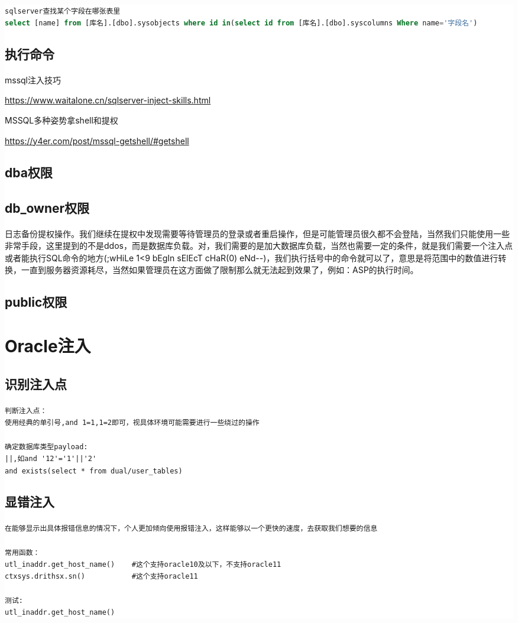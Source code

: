 ```sql
sqlserver查找某个字段在哪张表里
select [name] from [库名].[dbo].sysobjects where id in(select id from [库名].[dbo].syscolumns Where name='字段名')
```

## 执行命令

mssql注入技巧

https://www.waitalone.cn/sqlserver-inject-skills.html

MSSQL多种姿势拿shell和提权

https://y4er.com/post/mssql-getshell/#getshell

## dba权限

## db_owner权限

日志备份提权操作。我们继续在提权中发现需要等待管理员的登录或者重启操作，但是可能管理员很久都不会登陆，当然我们只能使用一些非常手段，这里提到的不是ddos，而是数据库负载。对，我们需要的是加大数据库负载，当然也需要一定的条件，就是我们需要一个注入点或者能执行SQL命令的地方(;wHiLe 1<9 bEgIn sElEcT cHaR(0) eNd--)，我们执行括号中的命令就可以了，意思是将范围中的数值进行转换，一直到服务器资源耗尽，当然如果管理员在这方面做了限制那么就无法起到效果了，例如：ASP的执行时间。


## public权限

# Oracle注入

## 识别注入点

```txt
判断注入点：
使用经典的单引号,and 1=1,1=2即可，视具体环境可能需要进行一些绕过的操作

确定数据库类型payload:
||,如and '12'='1'||'2'
and exists(select * from dual/user_tables)
```

## 显错注入

```txt
在能够显示出具体报错信息的情况下，个人更加倾向使用报错注入，这样能够以一个更快的速度，去获取我们想要的信息

常用函数：
utl_inaddr.get_host_name()    #这个支持oracle10及以下，不支持oracle11
ctxsys.drithsx.sn()           #这个支持oracle11

测试:
utl_inaddr.get_host_name()
```
